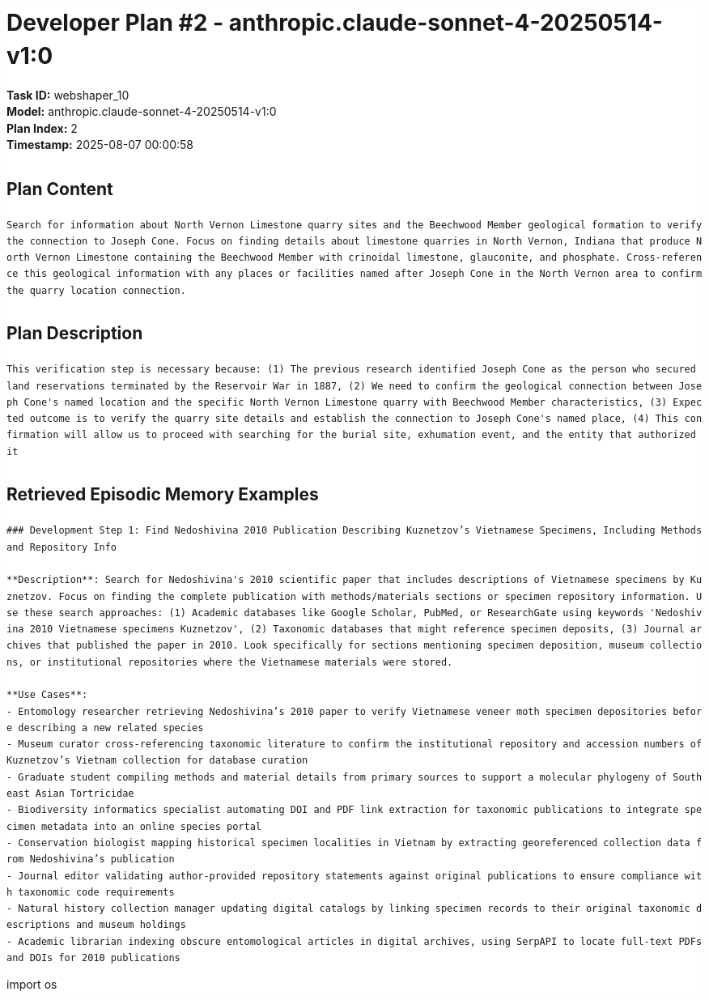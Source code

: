 # Developer Plan #2 - anthropic.claude-sonnet-4-20250514-v1:0

**Task ID:** webshaper_10  
**Model:** anthropic.claude-sonnet-4-20250514-v1:0  
**Plan Index:** 2  
**Timestamp:** 2025-08-07 00:00:58

## Plan Content
```
Search for information about North Vernon Limestone quarry sites and the Beechwood Member geological formation to verify the connection to Joseph Cone. Focus on finding details about limestone quarries in North Vernon, Indiana that produce North Vernon Limestone containing the Beechwood Member with crinoidal limestone, glauconite, and phosphate. Cross-reference this geological information with any places or facilities named after Joseph Cone in the North Vernon area to confirm the quarry location connection.
```

## Plan Description
```
This verification step is necessary because: (1) The previous research identified Joseph Cone as the person who secured land reservations terminated by the Reservoir War in 1887, (2) We need to confirm the geological connection between Joseph Cone's named location and the specific North Vernon Limestone quarry with Beechwood Member characteristics, (3) Expected outcome is to verify the quarry site details and establish the connection to Joseph Cone's named place, (4) This confirmation will allow us to proceed with searching for the burial site, exhumation event, and the entity that authorized it
```

## Retrieved Episodic Memory Examples
```
### Development Step 1: Find Nedoshivina 2010 Publication Describing Kuznetzov’s Vietnamese Specimens, Including Methods and Repository Info

**Description**: Search for Nedoshivina's 2010 scientific paper that includes descriptions of Vietnamese specimens by Kuznetzov. Focus on finding the complete publication with methods/materials sections or specimen repository information. Use these search approaches: (1) Academic databases like Google Scholar, PubMed, or ResearchGate using keywords 'Nedoshivina 2010 Vietnamese specimens Kuznetzov', (2) Taxonomic databases that might reference specimen deposits, (3) Journal archives that published the paper in 2010. Look specifically for sections mentioning specimen deposition, museum collections, or institutional repositories where the Vietnamese materials were stored.

**Use Cases**:
- Entomology researcher retrieving Nedoshivina’s 2010 paper to verify Vietnamese veneer moth specimen depositories before describing a new related species
- Museum curator cross-referencing taxonomic literature to confirm the institutional repository and accession numbers of Kuznetzov’s Vietnam collection for database curation
- Graduate student compiling methods and material details from primary sources to support a molecular phylogeny of Southeast Asian Tortricidae
- Biodiversity informatics specialist automating DOI and PDF link extraction for taxonomic publications to integrate specimen metadata into an online species portal
- Conservation biologist mapping historical specimen localities in Vietnam by extracting georeferenced collection data from Nedoshivina’s publication
- Journal editor validating author-provided repository statements against original publications to ensure compliance with taxonomic code requirements
- Natural history collection manager updating digital catalogs by linking specimen records to their original taxonomic descriptions and museum holdings
- Academic librarian indexing obscure entomological articles in digital archives, using SerpAPI to locate full-text PDFs and DOIs for 2010 publications

```
import os